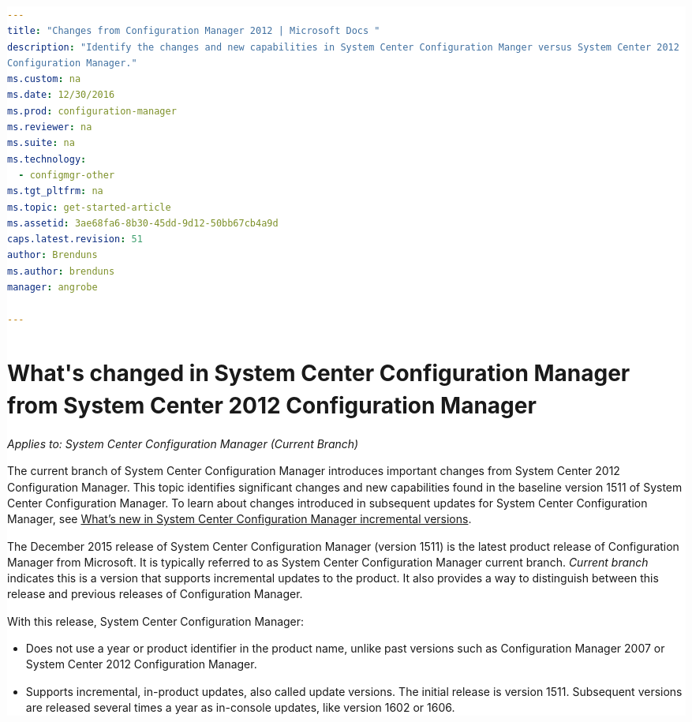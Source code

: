 ```yaml
---
title: "Changes from Configuration Manager 2012 | Microsoft Docs "
description: "Identify the changes and new capabilities in System Center Configuration Manger versus System Center 2012 Configuration Manager."
ms.custom: na
ms.date: 12/30/2016
ms.prod: configuration-manager
ms.reviewer: na
ms.suite: na
ms.technology:
  - configmgr-other
ms.tgt_pltfrm: na
ms.topic: get-started-article
ms.assetid: 3ae68fa6-8b30-45dd-9d12-50bb67cb4a9d
caps.latest.revision: 51
author: Brenduns
ms.author: brenduns
manager: angrobe

---
```

# What&#39;s changed in System Center Configuration Manager from System Center 2012 Configuration Manager

*Applies to: System Center Configuration Manager (Current Branch)*


 The current branch of System Center Configuration Manager introduces important changes from System Center 2012 Configuration Manager. This topic identifies significant changes and new capabilities found in the baseline version 1511 of System Center Configuration Manager. To learn about changes introduced in subsequent updates for System Center Configuration Manager, see [What’s new in System Center Configuration Manager incremental versions](/sccm/core/plan-design/changes/whats-new-incremental-versions).



 The December 2015 release of System Center Configuration Manager (version 1511) is the latest product release of Configuration Manager from Microsoft. It is typically referred to as System Center Configuration Manager current branch. *Current branch* indicates this is a version that supports incremental updates to the product. It also provides a way to distinguish between this release and previous releases of Configuration Manager.  

 With this release, System Center Configuration Manager:  

-   Does not  use a year or product identifier in the product name, unlike past versions such as Configuration Manager 2007 or System Center 2012 Configuration Manager.

-   Supports incremental, in-product updates, also called update versions. The initial release is version 1511. Subsequent versions are released several times a year as in-console updates, like version 1602 or 1606.



